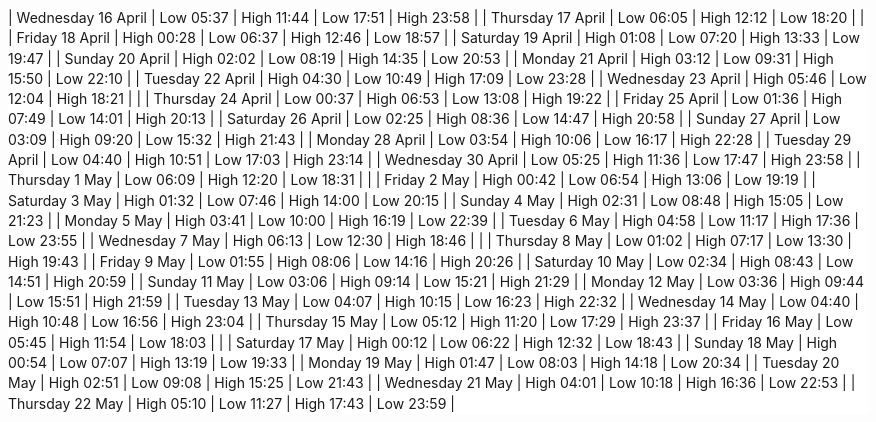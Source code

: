 | Wednesday 16 April | Low 05:37 | High 11:44 | Low 17:51 | High 23:58 | 
| Thursday 17 April | Low 06:05 | High 12:12 | Low 18:20 |  | 
| Friday 18 April | High 00:28 | Low 06:37 | High 12:46 | Low 18:57 | 
| Saturday 19 April | High 01:08 | Low 07:20 | High 13:33 | Low 19:47 | 
| Sunday 20 April | High 02:02 | Low 08:19 | High 14:35 | Low 20:53 | 
| Monday 21 April | High 03:12 | Low 09:31 | High 15:50 | Low 22:10 | 
| Tuesday 22 April | High 04:30 | Low 10:49 | High 17:09 | Low 23:28 | 
| Wednesday 23 April | High 05:46 | Low 12:04 | High 18:21 |  | 
| Thursday 24 April | Low 00:37 | High 06:53 | Low 13:08 | High 19:22 | 
| Friday 25 April | Low 01:36 | High 07:49 | Low 14:01 | High 20:13 | 
| Saturday 26 April | Low 02:25 | High 08:36 | Low 14:47 | High 20:58 | 
| Sunday 27 April | Low 03:09 | High 09:20 | Low 15:32 | High 21:43 | 
| Monday 28 April | Low 03:54 | High 10:06 | Low 16:17 | High 22:28 | 
| Tuesday 29 April | Low 04:40 | High 10:51 | Low 17:03 | High 23:14 | 
| Wednesday 30 April | Low 05:25 | High 11:36 | Low 17:47 | High 23:58 | 
| Thursday 1 May | Low 06:09 | High 12:20 | Low 18:31 |  | 
| Friday 2 May | High 00:42 | Low 06:54 | High 13:06 | Low 19:19 | 
| Saturday 3 May | High 01:32 | Low 07:46 | High 14:00 | Low 20:15 | 
| Sunday 4 May | High 02:31 | Low 08:48 | High 15:05 | Low 21:23 | 
| Monday 5 May | High 03:41 | Low 10:00 | High 16:19 | Low 22:39 | 
| Tuesday 6 May | High 04:58 | Low 11:17 | High 17:36 | Low 23:55 | 
| Wednesday 7 May | High 06:13 | Low 12:30 | High 18:46 |  | 
| Thursday 8 May | Low 01:02 | High 07:17 | Low 13:30 | High 19:43 | 
| Friday 9 May | Low 01:55 | High 08:06 | Low 14:16 | High 20:26 | 
| Saturday 10 May | Low 02:34 | High 08:43 | Low 14:51 | High 20:59 | 
| Sunday 11 May | Low 03:06 | High 09:14 | Low 15:21 | High 21:29 | 
| Monday 12 May | Low 03:36 | High 09:44 | Low 15:51 | High 21:59 | 
| Tuesday 13 May | Low 04:07 | High 10:15 | Low 16:23 | High 22:32 | 
| Wednesday 14 May | Low 04:40 | High 10:48 | Low 16:56 | High 23:04 | 
| Thursday 15 May | Low 05:12 | High 11:20 | Low 17:29 | High 23:37 | 
| Friday 16 May | Low 05:45 | High 11:54 | Low 18:03 |  | 
| Saturday 17 May | High 00:12 | Low 06:22 | High 12:32 | Low 18:43 | 
| Sunday 18 May | High 00:54 | Low 07:07 | High 13:19 | Low 19:33 | 
| Monday 19 May | High 01:47 | Low 08:03 | High 14:18 | Low 20:34 | 
| Tuesday 20 May | High 02:51 | Low 09:08 | High 15:25 | Low 21:43 | 
| Wednesday 21 May | High 04:01 | Low 10:18 | High 16:36 | Low 22:53 | 
| Thursday 22 May | High 05:10 | Low 11:27 | High 17:43 | Low 23:59 | 